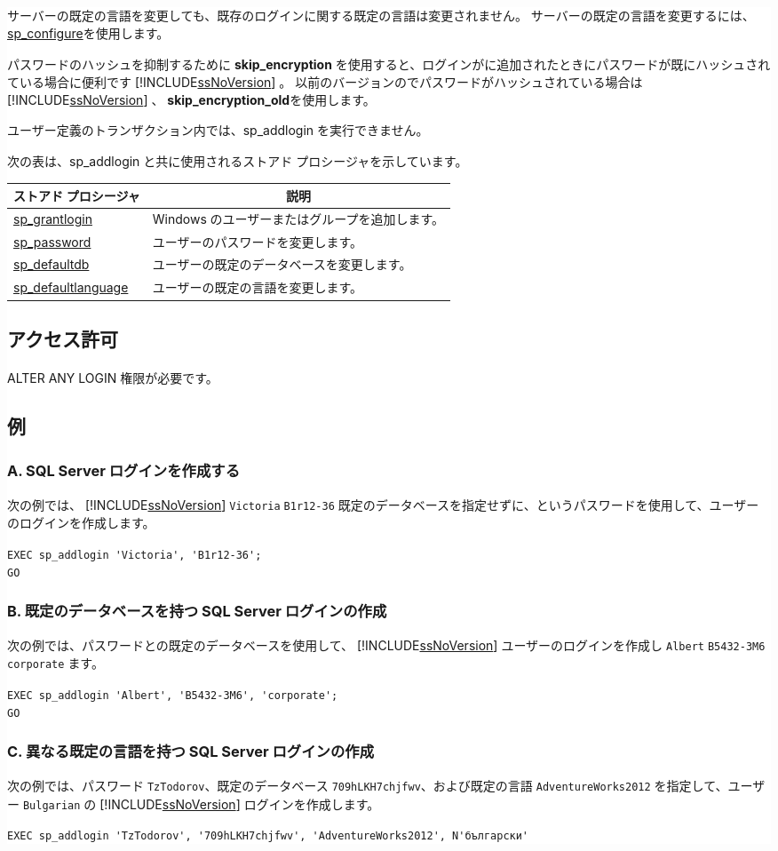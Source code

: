  サーバーの既定の言語を変更しても、既存のログインに関する既定の言語は変更されません。 サーバーの既定の言語を変更するには、 [sp_configure](../../relational-databases/system-stored-procedures/sp-configure-transact-sql.md)を使用します。  
  
 パスワードのハッシュを抑制するために **skip_encryption** を使用すると、ログインがに追加されたときにパスワードが既にハッシュされている場合に便利です [!INCLUDE[ssNoVersion](../../includes/ssnoversion-md.md)] 。 以前のバージョンのでパスワードがハッシュされている場合は [!INCLUDE[ssNoVersion](../../includes/ssnoversion-md.md)] 、 **skip_encryption_old**を使用します。  
  
 ユーザー定義のトランザクション内では、sp_addlogin を実行できません。  
  
 次の表は、sp_addlogin と共に使用されるストアド プロシージャを示しています。  
  
|ストアド プロシージャ|説明|  
|----------------------|-----------------|  
|[sp_grantlogin](../../relational-databases/system-stored-procedures/sp-grantlogin-transact-sql.md)|Windows のユーザーまたはグループを追加します。|  
|[sp_password](../../relational-databases/system-stored-procedures/sp-password-transact-sql.md)|ユーザーのパスワードを変更します。|  
|[sp_defaultdb](../../relational-databases/system-stored-procedures/sp-defaultdb-transact-sql.md)|ユーザーの既定のデータベースを変更します。|  
|[sp_defaultlanguage](../../relational-databases/system-stored-procedures/sp-defaultlanguage-transact-sql.md)|ユーザーの既定の言語を変更します。|  
  
## <a name="permissions"></a>アクセス許可  
 ALTER ANY LOGIN 権限が必要です。  
  
## <a name="examples"></a>例  
  
### <a name="a-creating-a-sql-server-login"></a>A. SQL Server ログインを作成する  
 次の例では、 [!INCLUDE[ssNoVersion](../../includes/ssnoversion-md.md)] `Victoria` `B1r12-36` 既定のデータベースを指定せずに、というパスワードを使用して、ユーザーのログインを作成します。  
  
```  
EXEC sp_addlogin 'Victoria', 'B1r12-36';  
GO  
```  
  
### <a name="b-creating-a-sql-server-login-that-has-a-default-database"></a>B. 既定のデータベースを持つ SQL Server ログインの作成  
 次の例では、パスワードとの既定のデータベースを使用して、 [!INCLUDE[ssNoVersion](../../includes/ssnoversion-md.md)] ユーザーのログインを作成し `Albert` `B5432-3M6` `corporate` ます。  
  
```  
EXEC sp_addlogin 'Albert', 'B5432-3M6', 'corporate';  
GO  
```  
  
### <a name="c-creating-a-sql-server-login-that-has-a-different-default-language"></a>C. 異なる既定の言語を持つ SQL Server ログインの作成  
 次の例では、パスワード `TzTodorov`、既定のデータベース `709hLKH7chjfwv`、および既定の言語 `AdventureWorks2012` を指定して、ユーザー `Bulgarian` の [!INCLUDE[ssNoVersion](../../includes/ssnoversion-md.md)] ログインを作成します。  
  
```  
EXEC sp_addlogin 'TzTodorov', '709hLKH7chjfwv', 'AdventureWorks2012', N'български'  
```  
  